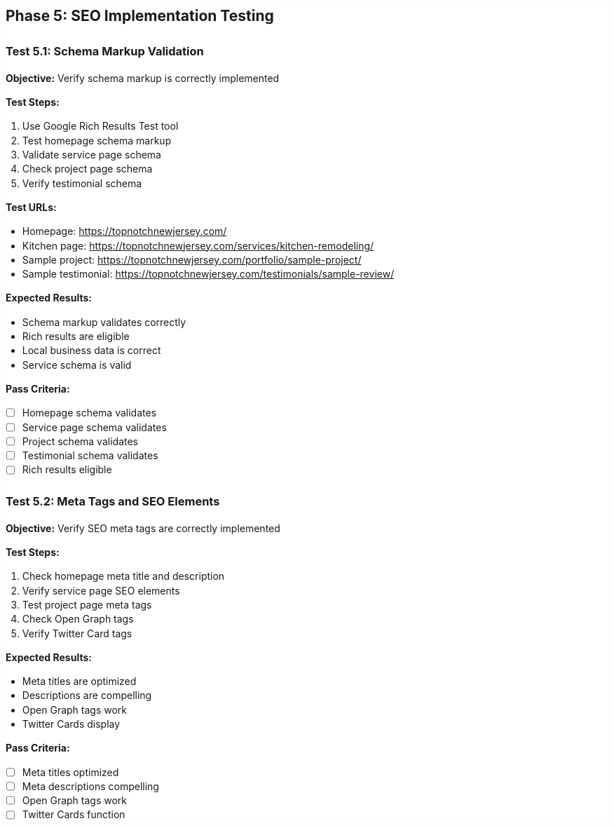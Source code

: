 ## Phase 5: SEO Implementation Testing

### Test 5.1: Schema Markup Validation
**Objective:** Verify schema markup is correctly implemented

**Test Steps:**
1. Use Google Rich Results Test tool
2. Test homepage schema markup
3. Validate service page schema
4. Check project page schema
5. Verify testimonial schema

**Test URLs:**
- Homepage: https://topnotchnewjersey.com/
- Kitchen page: https://topnotchnewjersey.com/services/kitchen-remodeling/
- Sample project: https://topnotchnewjersey.com/portfolio/sample-project/
- Sample testimonial: https://topnotchnewjersey.com/testimonials/sample-review/

**Expected Results:**
- Schema markup validates correctly
- Rich results are eligible
- Local business data is correct
- Service schema is valid

**Pass Criteria:**
- [ ] Homepage schema validates
- [ ] Service page schema validates
- [ ] Project schema validates
- [ ] Testimonial schema validates
- [ ] Rich results eligible

### Test 5.2: Meta Tags and SEO Elements
**Objective:** Verify SEO meta tags are correctly implemented

**Test Steps:**
1. Check homepage meta title and description
2. Verify service page SEO elements
3. Test project page meta tags
4. Check Open Graph tags
5. Verify Twitter Card tags

**Expected Results:**
- Meta titles are optimized
- Descriptions are compelling
- Open Graph tags work
- Twitter Cards display

**Pass Criteria:**
- [ ] Meta titles optimized
- [ ] Meta descriptions compelling
- [ ] Open Graph tags work
- [ ] Twitter Cards function
